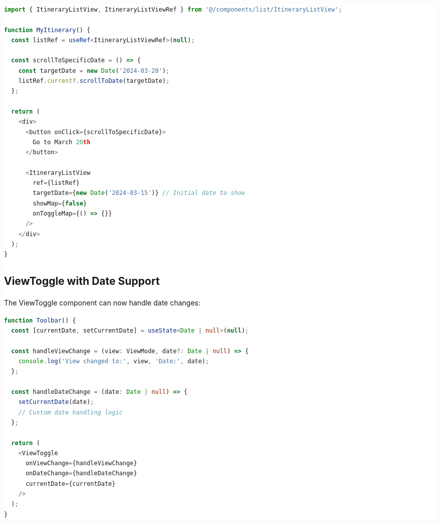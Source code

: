 ```typescript
import { ItineraryListView, ItineraryListViewRef } from '@/components/list/ItineraryListView';

function MyItinerary() {
  const listRef = useRef<ItineraryListViewRef>(null);
  
  const scrollToSpecificDate = () => {
    const targetDate = new Date('2024-03-20');
    listRef.current?.scrollToDate(targetDate);
  };

  return (
    <div>
      <button onClick={scrollToSpecificDate}>
        Go to March 20th
      </button>
      
      <ItineraryListView
        ref={listRef}
        targetDate={new Date('2024-03-15')} // Initial date to show
        showMap={false}
        onToggleMap={() => {}}
      />
    </div>
  );
}
```

## ViewToggle with Date Support

The ViewToggle component can now handle date changes:

```typescript
function Toolbar() {
  const [currentDate, setCurrentDate] = useState<Date | null>(null);
  
  const handleViewChange = (view: ViewMode, date?: Date | null) => {
    console.log('View changed to:', view, 'Date:', date);
  };
  
  const handleDateChange = (date: Date | null) => {
    setCurrentDate(date);
    // Custom date handling logic
  };

  return (
    <ViewToggle
      onViewChange={handleViewChange}
      onDateChange={handleDateChange}
      currentDate={currentDate}
    />
  );
}
```
